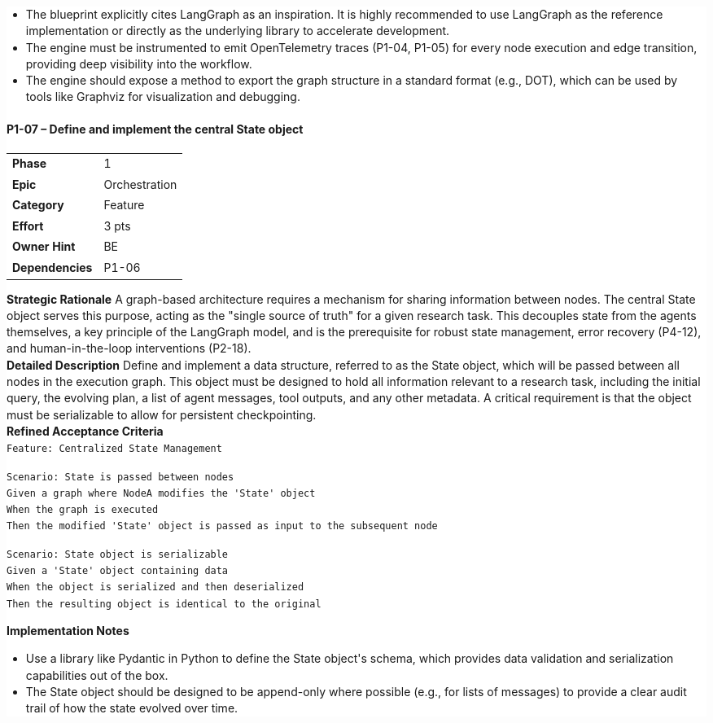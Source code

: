 * The blueprint explicitly cites LangGraph as an inspiration. It is highly recommended to use LangGraph as the reference implementation or directly as the underlying library to accelerate development.  
* The engine must be instrumented to emit OpenTelemetry traces (P1-04, P1-05) for every node execution and edge transition, providing deep visibility into the workflow.  
* The engine should expose a method to export the graph structure in a standard format (e.g., DOT), which can be used by tools like Graphviz for visualization and debugging.

#### **P1-07 – Define and implement the central State object**

|  |  |
| :---- | :---- |
| **Phase** | 1 |
| **Epic** | Orchestration |
| **Category** | Feature |
| **Effort** | 3 pts |
| **Owner Hint** | BE |
| **Dependencies** | P1-06 |

**Strategic Rationale** A graph-based architecture requires a mechanism for sharing information between nodes. The central State object serves this purpose, acting as the "single source of truth" for a given research task. This decouples state from the agents themselves, a key principle of the LangGraph model, and is the prerequisite for robust state management, error recovery (P4-12), and human-in-the-loop interventions (P2-18).  
**Detailed Description** Define and implement a data structure, referred to as the State object, which will be passed between all nodes in the execution graph. This object must be designed to hold all information relevant to a research task, including the initial query, the evolving plan, a list of agent messages, tool outputs, and any other metadata. A critical requirement is that the object must be serializable to allow for persistent checkpointing.  
**Refined Acceptance Criteria**  
`Feature: Centralized State Management`

  `Scenario: State is passed between nodes`  
    `Given a graph where NodeA modifies the 'State' object`  
    `When the graph is executed`  
    `Then the modified 'State' object is passed as input to the subsequent node`

  `Scenario: State object is serializable`  
    `Given a 'State' object containing data`  
    `When the object is serialized and then deserialized`  
    `Then the resulting object is identical to the original`

**Implementation Notes**

* Use a library like Pydantic in Python to define the State object's schema, which provides data validation and serialization capabilities out of the box.  
* The State object should be designed to be append-only where possible (e.g., for lists of messages) to provide a clear audit trail of how the state evolved over time.
